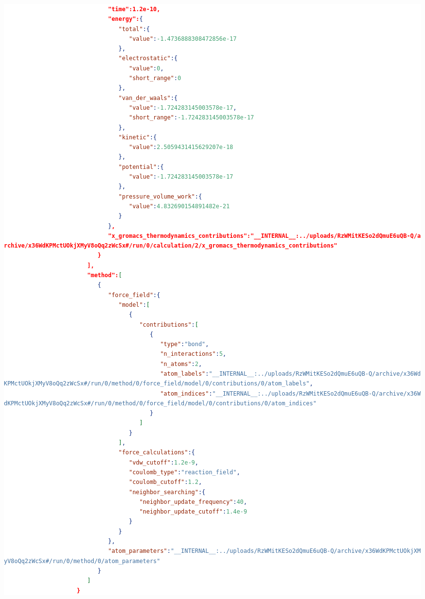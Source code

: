```json hl_lines="92 13 48-76"
                              "time":1.2e-10,
                              "energy":{
                                 "total":{
                                    "value":-1.4736888308472856e-17
                                 },
                                 "electrostatic":{
                                    "value":0,
                                    "short_range":0
                                 },
                                 "van_der_waals":{
                                    "value":-1.724283145003578e-17,
                                    "short_range":-1.724283145003578e-17
                                 },
                                 "kinetic":{
                                    "value":2.5059431415629207e-18
                                 },
                                 "potential":{
                                    "value":-1.724283145003578e-17
                                 },
                                 "pressure_volume_work":{
                                    "value":4.832690154891482e-21
                                 }
                              },
                              "x_gromacs_thermodynamics_contributions":"__INTERNAL__:../uploads/RzWMitKESo2dQmuE6uQB-Q/archive/x36WdKPMctUOkjXMyV8oQq2zWcSx#/run/0/calculation/2/x_gromacs_thermodynamics_contributions"
                           }
                        ],
                        "method":[
                           {
                              "force_field":{
                                 "model":[
                                    {
                                       "contributions":[
                                          {
                                             "type":"bond",
                                             "n_interactions":5,
                                             "n_atoms":2,
                                             "atom_labels":"__INTERNAL__:../uploads/RzWMitKESo2dQmuE6uQB-Q/archive/x36WdKPMctUOkjXMyV8oQq2zWcSx#/run/0/method/0/force_field/model/0/contributions/0/atom_labels",
                                             "atom_indices":"__INTERNAL__:../uploads/RzWMitKESo2dQmuE6uQB-Q/archive/x36WdKPMctUOkjXMyV8oQq2zWcSx#/run/0/method/0/force_field/model/0/contributions/0/atom_indices"
                                          }
                                       ]
                                    }
                                 ],
                                 "force_calculations":{
                                    "vdw_cutoff":1.2e-9,
                                    "coulomb_type":"reaction_field",
                                    "coulomb_cutoff":1.2,
                                    "neighbor_searching":{
                                       "neighbor_update_frequency":40,
                                       "neighbor_update_cutoff":1.4e-9
                                    }
                                 }
                              },
                              "atom_parameters":"__INTERNAL__:../uploads/RzWMitKESo2dQmuE6uQB-Q/archive/x36WdKPMctUOkjXMyV8oQq2zWcSx#/run/0/method/0/atom_parameters"
                           }
                        ]
                     }
```